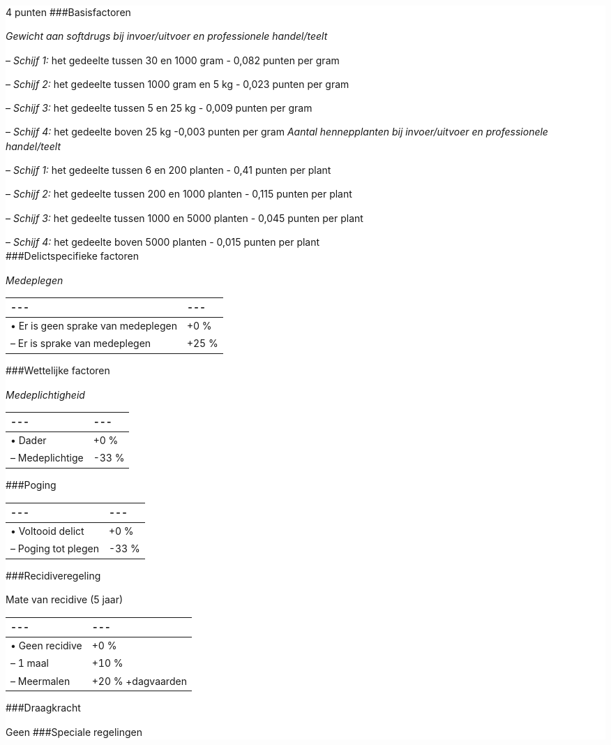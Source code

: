 4 punten 
###Basisfactoren

*Gewicht aan softdrugs bij invoer/uitvoer en professionele handel/teelt*  

– *Schijf 1:* het gedeelte tussen 30 en 1000 gram - 0,082 punten per gram  

– *Schijf 2:* het gedeelte tussen 1000 gram en 5 kg - 0,023 punten per gram  

– *Schijf 3:* het gedeelte tussen 5 en 25 kg - 0,009 punten per gram  

– *Schijf 4:* het gedeelte boven 25 kg -0,003 punten per gram    *Aantal hennepplanten bij invoer/uitvoer en professionele handel/teelt*  

– *Schijf 1:* het gedeelte tussen 6 en 200 planten - 0,41 punten per plant  

– *Schijf 2:* het gedeelte tussen 200 en 1000 planten - 0,115 punten per plant  

– *Schijf 3:* het gedeelte tussen 1000 en 5000 planten - 0,045 punten per plant  

– *Schijf 4:* het gedeelte boven 5000 planten - 0,015 punten per plant    
###Delictspecifieke factoren

*Medeplegen*   

| --- | --- |
|:---|:---|
| • Er is geen sprake van medeplegen  | +0 %  |
| – Er is sprake van medeplegen  | +25 %  |

###Wettelijke factoren

*Medeplichtigheid*   

| --- | --- |
|:---|:---|
| • Dader  | +0 %  |
| – Medeplichtige  | -33 %  |

###Poging

| --- | --- |
|:---|:---|
| • Voltooid delict  | +0 %  |
| – Poging tot plegen  | -33 %  |

###Recidiveregeling

Mate van recidive (5 jaar)  

| --- | --- |
|:---|:---|
| • Geen recidive  | +0 %  |
| – 1 maal  | +10 %  |
| – Meermalen  | +20 %  +dagvaarden  |

###Draagkracht

Geen 
###Speciale regelingen
